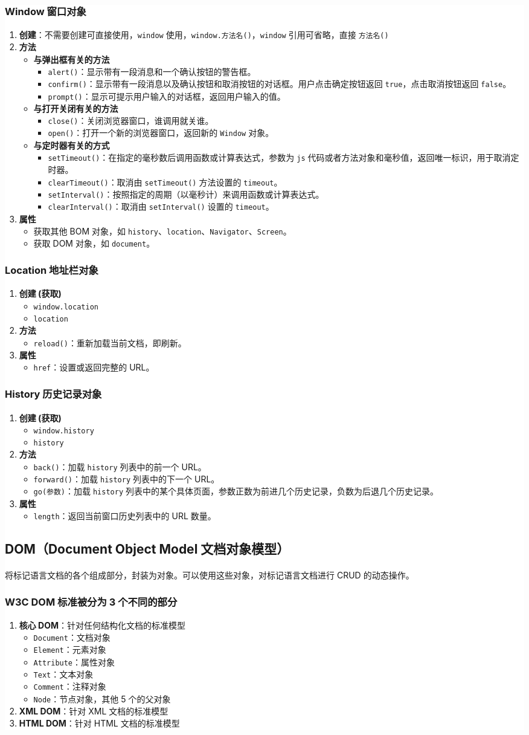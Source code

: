 ### Window 窗口对象

1. **创建**：不需要创建可直接使用，`window` 使用，`window.方法名()`，`window` 引用可省略，直接 `方法名()`
2. **方法**
    - **与弹出框有关的方法**
        - `alert()`：显示带有一段消息和一个确认按钮的警告框。
        - `confirm()`：显示带有一段消息以及确认按钮和取消按钮的对话框。用户点击确定按钮返回 `true`，点击取消按钮返回 `false`。
        - `prompt()`：显示可提示用户输入的对话框，返回用户输入的值。
    - **与打开关闭有关的方法**
        - `close()`：关闭浏览器窗口，谁调用就关谁。
        - `open()`：打开一个新的浏览器窗口，返回新的 `Window` 对象。
    - **与定时器有关的方式**
        - `setTimeout()`：在指定的毫秒数后调用函数或计算表达式，参数为 `js` 代码或者方法对象和毫秒值，返回唯一标识，用于取消定时器。
        - `clearTimeout()`：取消由 `setTimeout()` 方法设置的 `timeout`。
        - `setInterval()`：按照指定的周期（以毫秒计）来调用函数或计算表达式。
        - `clearInterval()`：取消由 `setInterval()` 设置的 `timeout`。
3. **属性**
    - 获取其他 BOM 对象，如 `history`、`location`、`Navigator`、`Screen`。
    - 获取 DOM 对象，如 `document`。

### Location 地址栏对象

1. **创建 (获取)**
    - `window.location`
    - `location`
2. **方法**
    - `reload()`：重新加载当前文档，即刷新。
3. **属性**
    - `href`：设置或返回完整的 URL。

### History 历史记录对象

1. **创建 (获取)**
    - `window.history`
    - `history`
2. **方法**
    - `back()`：加载 `history` 列表中的前一个 URL。
    - `forward()`：加载 `history` 列表中的下一个 URL。
    - `go(参数)`：加载 `history` 列表中的某个具体页面，参数正数为前进几个历史记录，负数为后退几个历史记录。
3. **属性**
    - `length`：返回当前窗口历史列表中的 URL 数量。

## DOM（Document Object Model 文档对象模型）

将标记语言文档的各个组成部分，封装为对象。可以使用这些对象，对标记语言文档进行 CRUD 的动态操作。

### W3C DOM 标准被分为 3 个不同的部分

1. **核心 DOM**：针对任何结构化文档的标准模型
    - `Document`：文档对象
    - `Element`：元素对象
    - `Attribute`：属性对象
    - `Text`：文本对象
    - `Comment`：注释对象
    - `Node`：节点对象，其他 5 个的父对象
2. **XML DOM**：针对 XML 文档的标准模型
3. **HTML DOM**：针对 HTML 文档的标准模型
